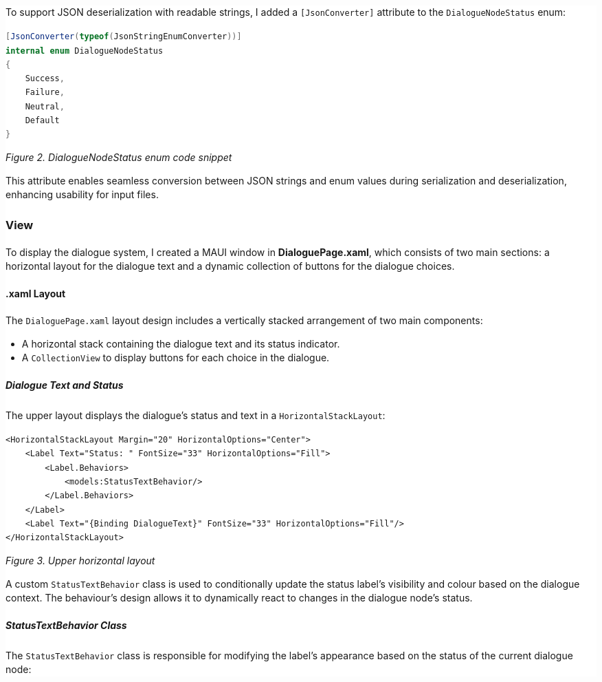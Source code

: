 To support JSON deserialization with readable strings, I added a `[JsonConverter]` attribute to the `DialogueNodeStatus` enum:

```cs
[JsonConverter(typeof(JsonStringEnumConverter))]
internal enum DialogueNodeStatus
{
    Success,
    Failure,
    Neutral,
    Default
}
```

*Figure 2. DialogueNodeStatus enum code snippet*

This attribute enables seamless conversion between JSON strings and enum values during serialization and deserialization, enhancing usability for input files.

### View

To display the dialogue system, I created a MAUI window in **DialoguePage.xaml**, which consists of two main sections: a horizontal layout for the dialogue text and a dynamic collection of buttons for the dialogue choices.

#### .xaml Layout

The `DialoguePage.xaml` layout design includes a vertically stacked arrangement of two main components:
- A horizontal stack containing the dialogue text and its status indicator.
- A `CollectionView` to display buttons for each choice in the dialogue.

##### Dialogue Text and Status

The upper layout displays the dialogue’s status and text in a `HorizontalStackLayout`:

```xaml
<HorizontalStackLayout Margin="20" HorizontalOptions="Center">
    <Label Text="Status: " FontSize="33" HorizontalOptions="Fill">
        <Label.Behaviors>
            <models:StatusTextBehavior/>
        </Label.Behaviors>
    </Label>
    <Label Text="{Binding DialogueText}" FontSize="33" HorizontalOptions="Fill"/>
</HorizontalStackLayout>
```

*Figure 3. Upper horizontal layout*

A custom `StatusTextBehavior` class is used to conditionally update the status label’s visibility and colour based on the dialogue context. The behaviour’s design allows it to dynamically react to changes in the dialogue node’s status.

##### StatusTextBehavior Class

The `StatusTextBehavior` class is responsible for modifying the label’s appearance based on the status of the current dialogue node:
